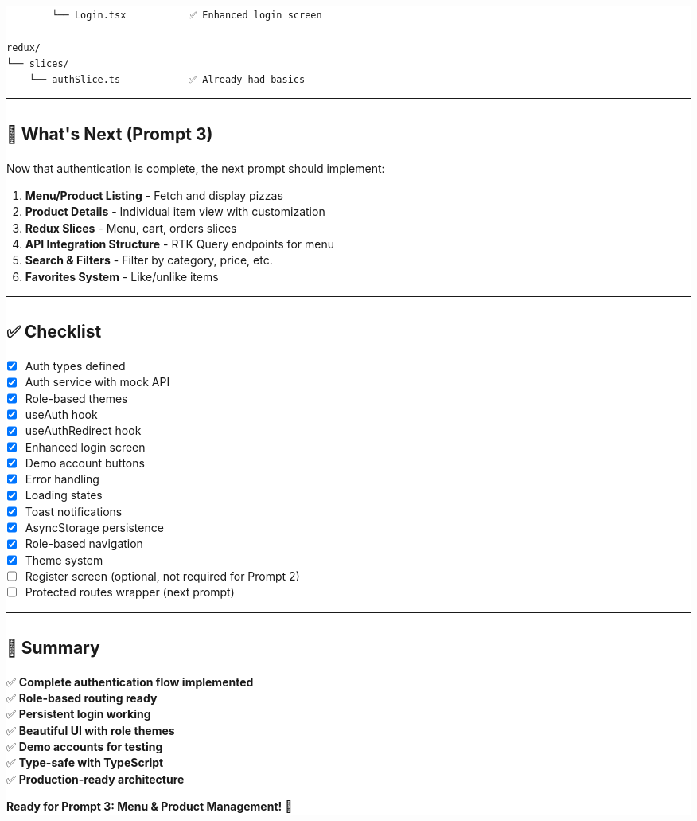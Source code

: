 ```
        └── Login.tsx           ✅ Enhanced login screen

redux/
└── slices/
    └── authSlice.ts            ✅ Already had basics
```

---

## 🚀 What's Next (Prompt 3)

Now that authentication is complete, the next prompt should implement:

1. **Menu/Product Listing** - Fetch and display pizzas
2. **Product Details** - Individual item view with customization
3. **Redux Slices** - Menu, cart, orders slices
4. **API Integration Structure** - RTK Query endpoints for menu
5. **Search & Filters** - Filter by category, price, etc.
6. **Favorites System** - Like/unlike items

---

## ✅ Checklist

- [x] Auth types defined
- [x] Auth service with mock API
- [x] Role-based themes
- [x] useAuth hook
- [x] useAuthRedirect hook
- [x] Enhanced login screen
- [x] Demo account buttons
- [x] Error handling
- [x] Loading states
- [x] Toast notifications
- [x] AsyncStorage persistence
- [x] Role-based navigation
- [x] Theme system
- [ ] Register screen (optional, not required for Prompt 2)
- [ ] Protected routes wrapper (next prompt)

---

## 🎉 Summary

✅ **Complete authentication flow implemented**  
✅ **Role-based routing ready**  
✅ **Persistent login working**  
✅ **Beautiful UI with role themes**  
✅ **Demo accounts for testing**  
✅ **Type-safe with TypeScript**  
✅ **Production-ready architecture**  

**Ready for Prompt 3: Menu & Product Management!** 🍕
